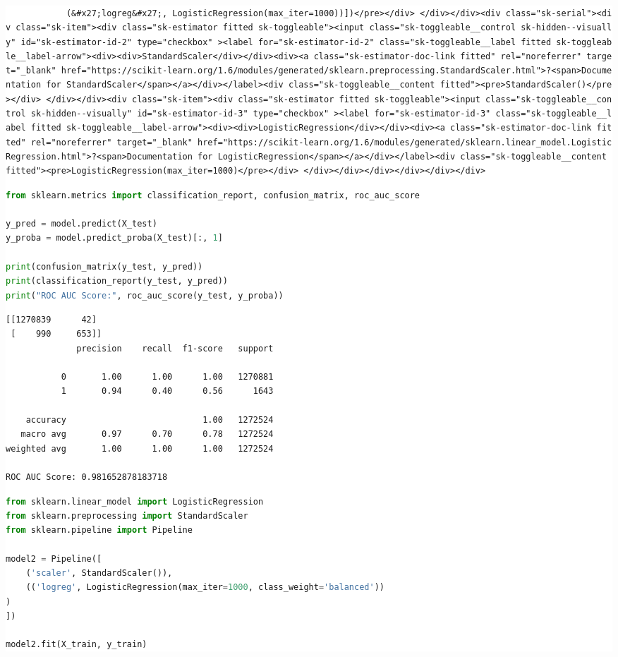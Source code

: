                 (&#x27;logreg&#x27;, LogisticRegression(max_iter=1000))])</pre></div> </div></div><div class="sk-serial"><div class="sk-item"><div class="sk-estimator fitted sk-toggleable"><input class="sk-toggleable__control sk-hidden--visually" id="sk-estimator-id-2" type="checkbox" ><label for="sk-estimator-id-2" class="sk-toggleable__label fitted sk-toggleable__label-arrow"><div><div>StandardScaler</div></div><div><a class="sk-estimator-doc-link fitted" rel="noreferrer" target="_blank" href="https://scikit-learn.org/1.6/modules/generated/sklearn.preprocessing.StandardScaler.html">?<span>Documentation for StandardScaler</span></a></div></label><div class="sk-toggleable__content fitted"><pre>StandardScaler()</pre></div> </div></div><div class="sk-item"><div class="sk-estimator fitted sk-toggleable"><input class="sk-toggleable__control sk-hidden--visually" id="sk-estimator-id-3" type="checkbox" ><label for="sk-estimator-id-3" class="sk-toggleable__label fitted sk-toggleable__label-arrow"><div><div>LogisticRegression</div></div><div><a class="sk-estimator-doc-link fitted" rel="noreferrer" target="_blank" href="https://scikit-learn.org/1.6/modules/generated/sklearn.linear_model.LogisticRegression.html">?<span>Documentation for LogisticRegression</span></a></div></label><div class="sk-toggleable__content fitted"><pre>LogisticRegression(max_iter=1000)</pre></div> </div></div></div></div></div></div>




```python
from sklearn.metrics import classification_report, confusion_matrix, roc_auc_score

y_pred = model.predict(X_test)
y_proba = model.predict_proba(X_test)[:, 1]

print(confusion_matrix(y_test, y_pred))
print(classification_report(y_test, y_pred))
print("ROC AUC Score:", roc_auc_score(y_test, y_proba))

```

    [[1270839      42]
     [    990     653]]
                  precision    recall  f1-score   support
    
               0       1.00      1.00      1.00   1270881
               1       0.94      0.40      0.56      1643
    
        accuracy                           1.00   1272524
       macro avg       0.97      0.70      0.78   1272524
    weighted avg       1.00      1.00      1.00   1272524
    
    ROC AUC Score: 0.981652878183718
    


```python
from sklearn.linear_model import LogisticRegression
from sklearn.preprocessing import StandardScaler
from sklearn.pipeline import Pipeline

model2 = Pipeline([
    ('scaler', StandardScaler()),
    (('logreg', LogisticRegression(max_iter=1000, class_weight='balanced'))
)
])

model2.fit(X_train, y_train)
```
